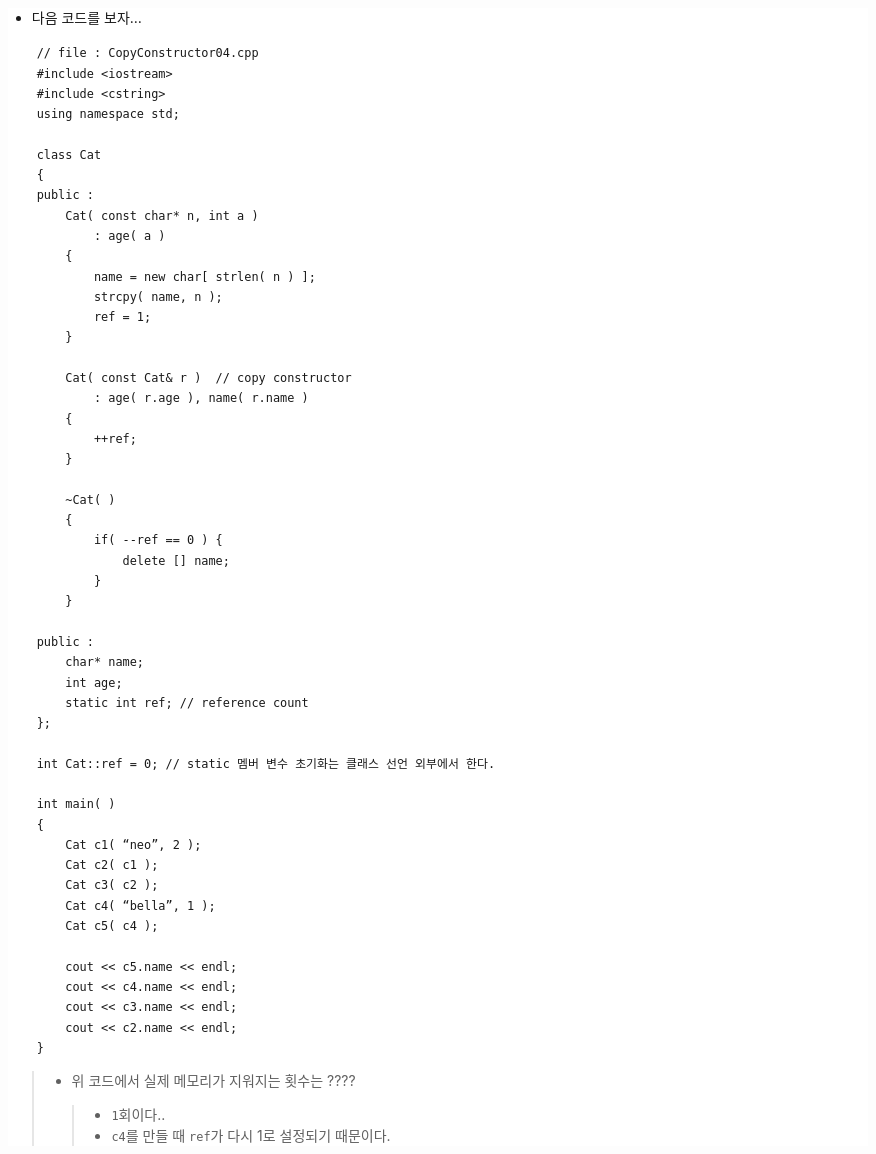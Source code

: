 - 	다음 코드를 보자…
```
    // file : CopyConstructor04.cpp
	#include <iostream>
    #include <cstring>
    using namespace std;

    class Cat
    {
    public :
        Cat( const char* n, int a )
            : age( a )
        {
            name = new char[ strlen( n ) ];
            strcpy( name, n );
            ref = 1;
        }

    	Cat( const Cat& r )  // copy constructor
            : age( r.age ), name( r.name )
        {
            ++ref;
    	}

        ~Cat( )
        {
            if( --ref == 0 ) {
                delete [] name;
            }
        }

    public :
        char* name;
    	int age;
    	static int ref; // reference count
    };

    int Cat::ref = 0; // static 멤버 변수 초기화는 클래스 선언 외부에서 한다.

    int main( )
    {
        Cat c1( “neo”, 2 );
        Cat c2( c1 );
        Cat c3( c2 );
        Cat c4( “bella”, 1 );
        Cat c5( c4 );

        cout << c5.name << endl;
        cout << c4.name << endl;
    	cout << c3.name << endl;
    	cout << c2.name << endl;
    }
```
>- 위 코드에서 실제 메모리가 지워지는 횟수는 ????
>>- `1`회이다..
>>- `c4`를 만들 때 `ref`가 다시 1로 설정되기 때문이다.
